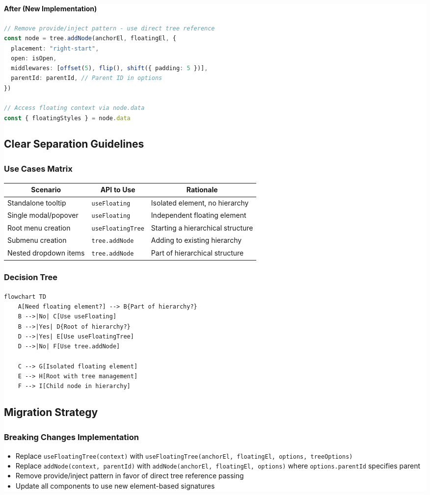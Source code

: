 #### After (New Implementation)

```typescript
// Remove provide/inject pattern - use direct tree reference
const node = tree.addNode(anchorEl, floatingEl, {
  placement: "right-start",
  open: isOpen,
  middlewares: [offset(5), flip(), shift({ padding: 5 })],
  parentId: parentId, // Parent ID in options
})

// Access floating context via node.data
const { floatingStyles } = node.data
```

## Clear Separation Guidelines

### Use Cases Matrix

| Scenario              | API to Use        | Rationale                         |
| --------------------- | ----------------- | --------------------------------- |
| Standalone tooltip    | `useFloating`     | Isolated element, no hierarchy    |
| Single modal/popover  | `useFloating`     | Independent floating element      |
| Root menu creation    | `useFloatingTree` | Starting a hierarchical structure |
| Submenu creation      | `tree.addNode`    | Adding to existing hierarchy      |
| Nested dropdown items | `tree.addNode`    | Part of hierarchical structure    |

### Decision Tree

```mermaid
flowchart TD
    A[Need floating element?] --> B{Part of hierarchy?}
    B -->|No| C[Use useFloating]
    B -->|Yes| D{Root of hierarchy?}
    D -->|Yes| E[Use useFloatingTree]
    D -->|No| F[Use tree.addNode]

    C --> G[Isolated floating element]
    E --> H[Root with tree management]
    F --> I[Child node in hierarchy]
```

## Migration Strategy

### Breaking Changes Implementation

- Replace `useFloatingTree(context)` with `useFloatingTree(anchorEl, floatingEl, options, treeOptions)`
- Replace `addNode(context, parentId)` with `addNode(anchorEl, floatingEl, options)` where `options.parentId` specifies parent
- Remove provide/inject pattern in favor of direct tree reference passing
- Update all components to use new element-based signatures
